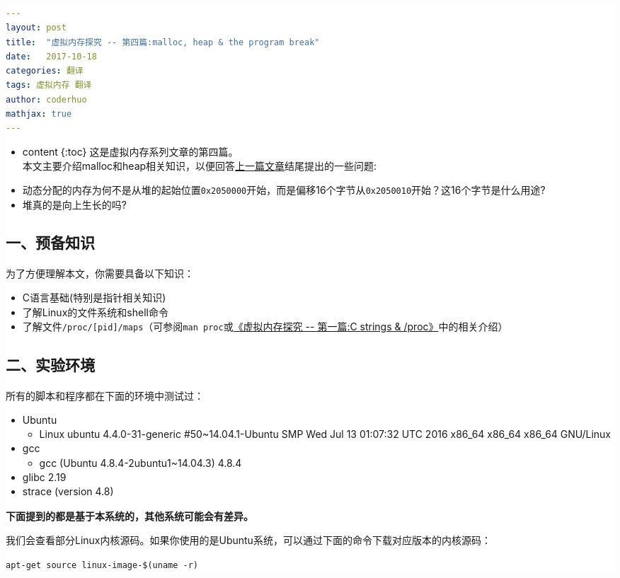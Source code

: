 ```yaml
---
layout: post  
title:  "虚拟内存探究 -- 第四篇:malloc, heap & the program break"  
date:   2017-10-18
categories: 翻译  
tags: 虚拟内存 翻译 
author: coderhuo  
mathjax: true  
---
```



* content
{:toc}
这是虚拟内存系列文章的第四篇。  
本文主要介绍malloc和heap相关知识，以便回答[上一篇文章](http://blog.coderhuo.tech/2017/10/16/Virtual_Memory_drawing_VM_diagram/)结尾提出的一些问题:

- 动态分配的内存为何不是从堆的起始位置`0x2050000`开始，而是偏移16个字节从`0x2050010`开始？这16个字节是什么用途?
- 堆真的是向上生长的吗?









## 一、预备知识 ##

为了方便理解本文，你需要具备以下知识：  

- C语言基础(特别是指针相关知识)
- 了解Linux的文件系统和shell命令
- 了解文件`/proc/[pid]/maps`（可参阅`man proc`或[《虚拟内存探究 -- 第一篇:C strings & /proc》](http://blog.coderhuo.tech/2017/10/12/Virtual_Memory_C_strings_proc/)中的相关介绍）

## 二、实验环境 ##
所有的脚本和程序都在下面的环境中测试过：  

- Ubuntu 
	- Linux ubuntu 4.4.0-31-generic #50~14.04.1-Ubuntu SMP Wed Jul 13 01:07:32 UTC 2016 x86_64 x86_64 x86_64 GNU/Linux
- gcc  
	- gcc (Ubuntu 4.8.4-2ubuntu1~14.04.3) 4.8.4
- glibc 2.19   
- strace (version 4.8)  


**下面提到的都是基于本系统的，其他系统可能会有差异。**  

我们会查看部分Linux内核源码。如果你使用的是Ubuntu系统，可以通过下面的命令下载对应版本的内核源码：  

```
apt-get source linux-image-$(uname -r)
```

